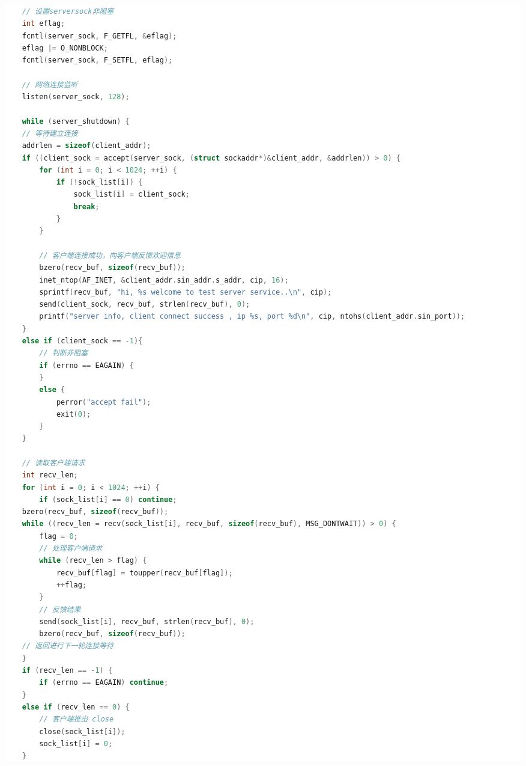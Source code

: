 ```c
	// 设置serversock非阻塞
	int eflag;
	fcntl(server_sock, F_GETFL, &eflag);
	eflag |= O_NONBLOCK;
	fcntl(server_sock, F_SETFL, eflag);

	// 网络连接监听
	listen(server_sock, 128);
	
	while (server_shutdown) {
	// 等待建立连接
	addrlen = sizeof(client_addr);
	if ((client_sock = accept(server_sock, (struct sockaddr*)&client_addr, &addrlen)) > 0) {
		for (int i = 0; i < 1024; ++i) {
			if (!sock_list[i]) {
				sock_list[i] = client_sock;
				break;
			}
		}

		// 客户端连接成功，向客户端反馈欢迎信息
		bzero(recv_buf, sizeof(recv_buf));
		inet_ntop(AF_INET, &client_addr.sin_addr.s_addr, cip, 16);
		sprintf(recv_buf, "hi, %s welcome to test server service..\n", cip);
		send(client_sock, recv_buf, strlen(recv_buf), 0);
		printf("server info, client connect success , ip %s, port %d\n", cip, ntohs(client_addr.sin_port));
	}
	else if (client_sock == -1){
		// 判断非阻塞
		if (errno == EAGAIN) {
		}
		else {
			perror("accept fail");
			exit(0);
		}
	}

	// 读取客户端请求
	int recv_len;
	for (int i = 0; i < 1024; ++i) {
		if (sock_list[i] == 0) continue;
	bzero(recv_buf, sizeof(recv_buf));
	while ((recv_len = recv(sock_list[i], recv_buf, sizeof(recv_buf), MSG_DONTWAIT)) > 0) {
		flag = 0;
		// 处理客户端请求
		while (recv_len > flag) {
			recv_buf[flag] = toupper(recv_buf[flag]);
			++flag;
		}
		// 反馈结果
		send(sock_list[i], recv_buf, strlen(recv_buf), 0);
		bzero(recv_buf, sizeof(recv_buf));
	// 返回进行下一轮连接等待
	}
	if (recv_len == -1) {
		if (errno == EAGAIN) continue;
	}
	else if (recv_len == 0) {
		// 客户端推出 close
		close(sock_list[i]);
		sock_list[i] = 0;
	}
```